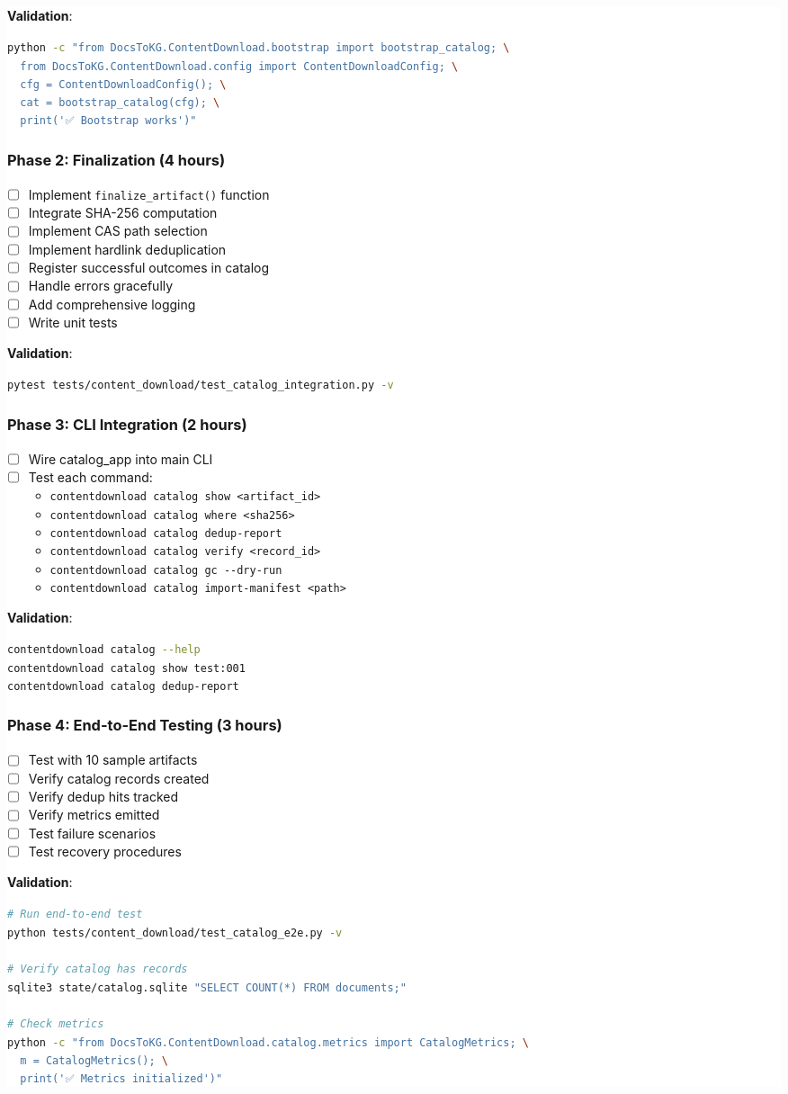 **Validation**:
```bash
python -c "from DocsToKG.ContentDownload.bootstrap import bootstrap_catalog; \
  from DocsToKG.ContentDownload.config import ContentDownloadConfig; \
  cfg = ContentDownloadConfig(); \
  cat = bootstrap_catalog(cfg); \
  print('✅ Bootstrap works')"
```

### Phase 2: Finalization (4 hours)

- [ ] Implement `finalize_artifact()` function
- [ ] Integrate SHA-256 computation
- [ ] Implement CAS path selection
- [ ] Implement hardlink deduplication
- [ ] Register successful outcomes in catalog
- [ ] Handle errors gracefully
- [ ] Add comprehensive logging
- [ ] Write unit tests

**Validation**:
```bash
pytest tests/content_download/test_catalog_integration.py -v
```

### Phase 3: CLI Integration (2 hours)

- [ ] Wire catalog_app into main CLI
- [ ] Test each command:
  - `contentdownload catalog show <artifact_id>`
  - `contentdownload catalog where <sha256>`
  - `contentdownload catalog dedup-report`
  - `contentdownload catalog verify <record_id>`
  - `contentdownload catalog gc --dry-run`
  - `contentdownload catalog import-manifest <path>`

**Validation**:
```bash
contentdownload catalog --help
contentdownload catalog show test:001
contentdownload catalog dedup-report
```

### Phase 4: End-to-End Testing (3 hours)

- [ ] Test with 10 sample artifacts
- [ ] Verify catalog records created
- [ ] Verify dedup hits tracked
- [ ] Verify metrics emitted
- [ ] Test failure scenarios
- [ ] Test recovery procedures

**Validation**:
```bash
# Run end-to-end test
python tests/content_download/test_catalog_e2e.py -v

# Verify catalog has records
sqlite3 state/catalog.sqlite "SELECT COUNT(*) FROM documents;"

# Check metrics
python -c "from DocsToKG.ContentDownload.catalog.metrics import CatalogMetrics; \
  m = CatalogMetrics(); \
  print('✅ Metrics initialized')"
```

